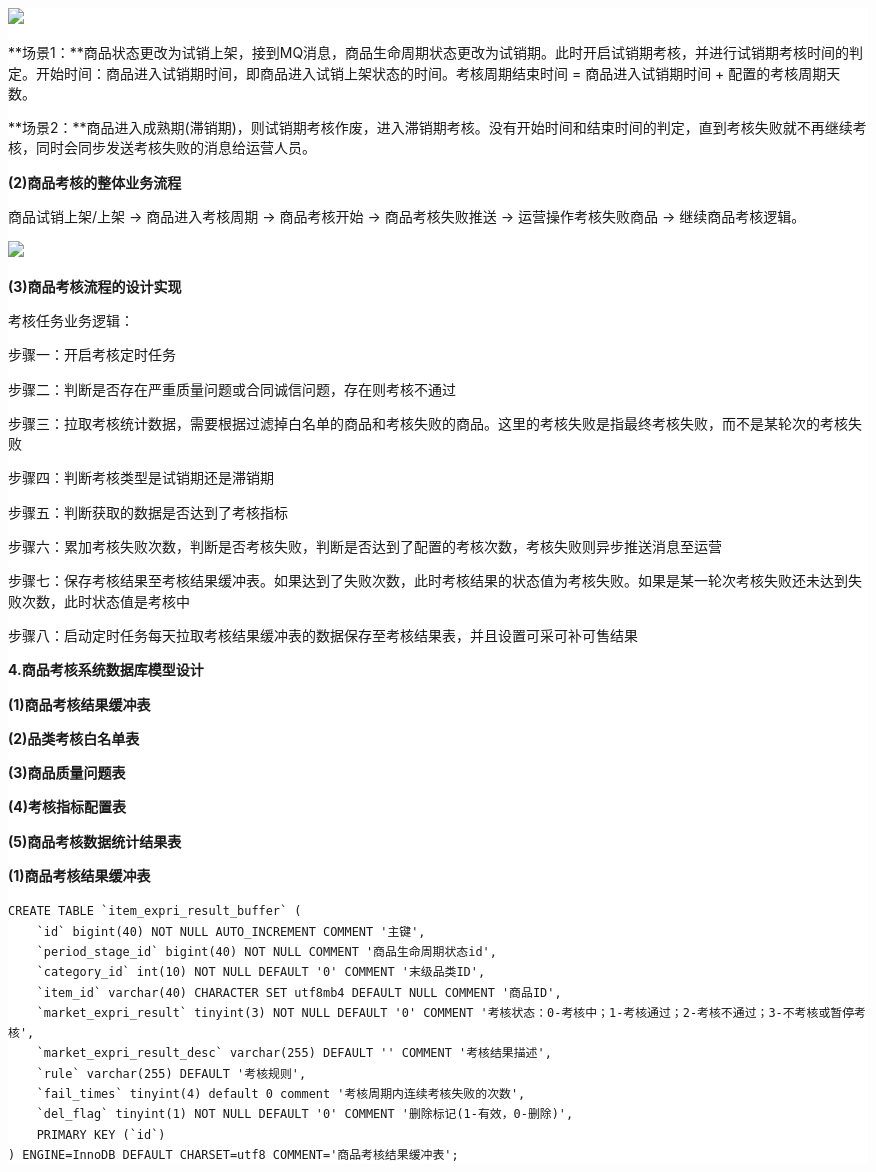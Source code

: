 ![](https://p3-sign.toutiaoimg.com/tos-cn-i-6w9my0ksvp/c9d9e7fc363841caacc0c1596e9c00e5~tplv-obj.image?lk3s=ef143cfe&traceid=202506162249580D90E746497585573961&x-expires=2147483647&x-signature=Enqxepe5k%2B5mLOPg8PUmre2JV3c%3D)

**场景1：**商品状态更改为试销上架，接到MQ消息，商品⽣命周期状态更改为试销期。此时开启试销期考核，并进行试销期考核时间的判定。开始时间：商品进⼊试销期时间，即商品进⼊试销上架状态的时间。考核周期结束时间 = 商品进⼊试销期时间 + 配置的考核周期天数。

**场景2：**商品进⼊成熟期(滞销期)，则试销期考核作废，进⼊滞销期考核。没有开始时间和结束时间的判定，直到考核失败就不再继续考核，同时会同步发送考核失败的消息给运营⼈员。

**(2)商品考核的整体业务流程**

商品试销上架/上架 -> 商品进⼊考核周期 -> 商品考核开始 -> 商品考核失败推送 -> 运营操作考核失败商品 -> 继续商品考核逻辑。

![](https://p3-sign.toutiaoimg.com/tos-cn-i-6w9my0ksvp/5d0029d07daf424988c39d5ce2a8fee2~tplv-obj.image?lk3s=ef143cfe&traceid=202506162249580D90E746497585573961&x-expires=2147483647&x-signature=AVgy4EUEJclcDXOjSAt9mBUl67k%3D)

**(3)商品考核流程的设计实现**

考核任务业务逻辑：

步骤一：开启考核定时任务

步骤⼆：判断是否存在严重质量问题或合同诚信问题，存在则考核不通过

步骤三：拉取考核统计数据，需要根据过滤掉⽩名单的商品和考核失败的商品。这里的考核失败是指最终考核失败，而不是某轮次的考核失败

步骤四：判断考核类型是试销期还是滞销期

步骤五：判断获取的数据是否达到了考核指标

步骤六：累加考核失败次数，判断是否考核失败，判断是否达到了配置的考核次数，考核失败则异步推送消息⾄运营

步骤七：保存考核结果⾄考核结果缓冲表。如果达到了失败次数，此时考核结果的状态值为考核失败。如果是某⼀轮次考核失败还未达到失败次数，此时状态值是考核中

步骤⼋：启动定时任务每天拉取考核结果缓冲表的数据保存⾄考核结果表，并且设置可采可补可售结果

**4.商品考核系统数据库模型设计**

**(1)商品考核结果缓冲表**

**(2)品类考核⽩名单表**

**(3)商品质量问题表**

**(4)考核指标配置表**

**(5)商品考核数据统计结果表**

**(1)商品考核结果缓冲表**

    CREATE TABLE `item_expri_result_buffer` (
        `id` bigint(40) NOT NULL AUTO_INCREMENT COMMENT '主键',
        `period_stage_id` bigint(40) NOT NULL COMMENT '商品⽣命周期状态id',
        `category_id` int(10) NOT NULL DEFAULT '0' COMMENT '末级品类ID',
        `item_id` varchar(40) CHARACTER SET utf8mb4 DEFAULT NULL COMMENT '商品ID',
        `market_expri_result` tinyint(3) NOT NULL DEFAULT '0' COMMENT '考核状态：0-考核中；1-考核通过；2-考核不通过；3-不考核或暂停考核',
        `market_expri_result_desc` varchar(255) DEFAULT '' COMMENT '考核结果描述',
        `rule` varchar(255) DEFAULT '考核规则',
        `fail_times` tinyint(4) default 0 comment '考核周期内连续考核失败的次数',
        `del_flag` tinyint(1) NOT NULL DEFAULT '0' COMMENT '删除标记(1-有效，0-删除)',
        PRIMARY KEY (`id`)
    ) ENGINE=InnoDB DEFAULT CHARSET=utf8 COMMENT='商品考核结果缓冲表';
